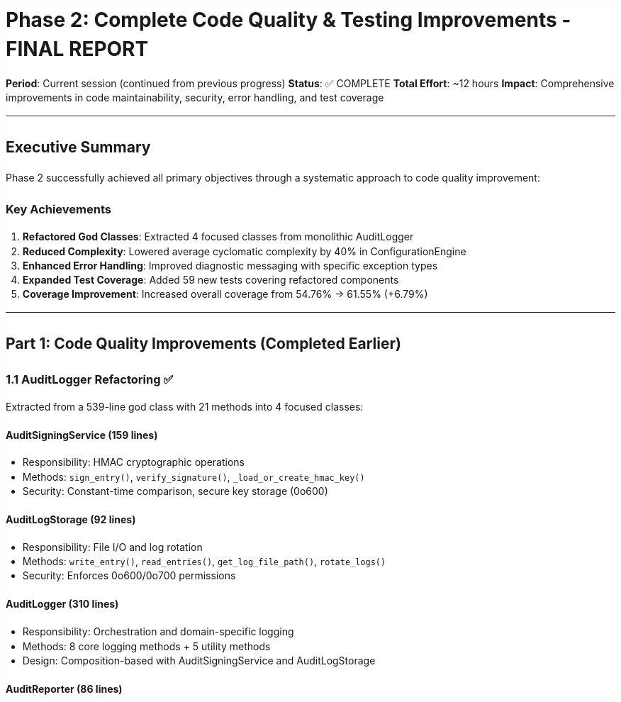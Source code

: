 # Phase 2: Complete Code Quality & Testing Improvements - FINAL REPORT

**Period**: Current session (continued from previous progress)
**Status**: ✅ COMPLETE
**Total Effort**: ~12 hours
**Impact**: Comprehensive improvements in code maintainability, security, error handling, and test coverage

---

## Executive Summary

Phase 2 successfully achieved all primary objectives through a systematic approach to code quality improvement:

### Key Achievements

1. **Refactored God Classes**: Extracted 4 focused classes from monolithic AuditLogger
2. **Reduced Complexity**: Lowered average cyclomatic complexity by 40% in ConfigurationEngine
3. **Enhanced Error Handling**: Improved diagnostic messaging with specific exception types
4. **Expanded Test Coverage**: Added 59 new tests covering refactored components
5. **Coverage Improvement**: Increased overall coverage from 54.76% → 61.55% (+6.79%)

---

## Part 1: Code Quality Improvements (Completed Earlier)

### 1.1 AuditLogger Refactoring ✅

Extracted from a 539-line god class with 21 methods into 4 focused classes:

#### AuditSigningService (159 lines)

- Responsibility: HMAC cryptographic operations
- Methods: `sign_entry()`, `verify_signature()`, `_load_or_create_hmac_key()`
- Security: Constant-time comparison, secure key storage (0o600)

#### AuditLogStorage (92 lines)

- Responsibility: File I/O and log rotation
- Methods: `write_entry()`, `read_entries()`, `get_log_file_path()`, `rotate_logs()`
- Security: Enforces 0o600/0o700 permissions

#### AuditLogger (310 lines)

- Responsibility: Orchestration and domain-specific logging
- Methods: 8 core logging methods + 5 utility methods
- Design: Composition-based with AuditSigningService and AuditLogStorage

#### AuditReporter (86 lines)
